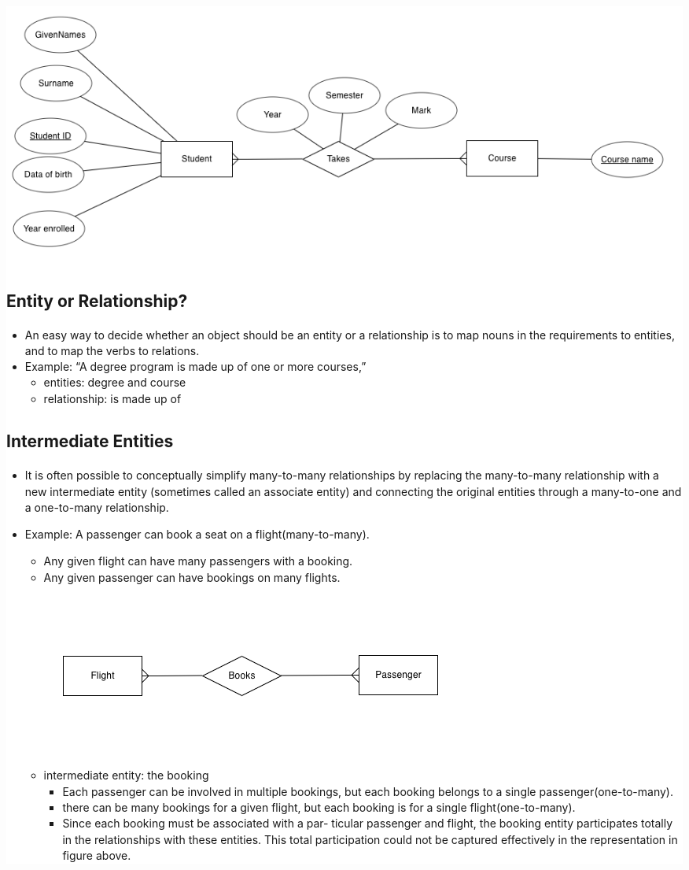   ![student2](../Resources/4-student2.png)
  
  
## Entity or Relationship?
+ An easy way to decide whether an object should be an entity or a relationship is to map nouns in the requirements to entities, and to map the verbs to relations.
+ Example: “A degree program is made up of one or more courses,” 
  - entities: degree and course
  - relationship: is made up of
## Intermediate Entities
+ It is often possible to conceptually simplify many-to-many relationships by replacing the many-to-many relationship with a new intermediate entity (sometimes called an associate entity) and connecting the original entities through a many-to-one and a one-to-many relationship.
+ Example: A passenger can book a seat on a flight(many-to-many).
  - Any given flight can have many passengers with a booking.
  - Any given passenger can have bookings on many flights.
  
  ![4-intermediate1.png](../Resources/4-intermediate1.png)
  
  - intermediate entity: the booking
    + Each passenger can be involved in multiple bookings, but each booking belongs to a single passenger(one-to-many).
    + there can be many bookings for a given flight, but each booking is for a single flight(one-to-many).
    + Since each booking must be associated with a par- ticular passenger and flight, the booking entity participates totally in the relationships with these entities. This total participation could not be captured effectively in the representation in figure above.
    